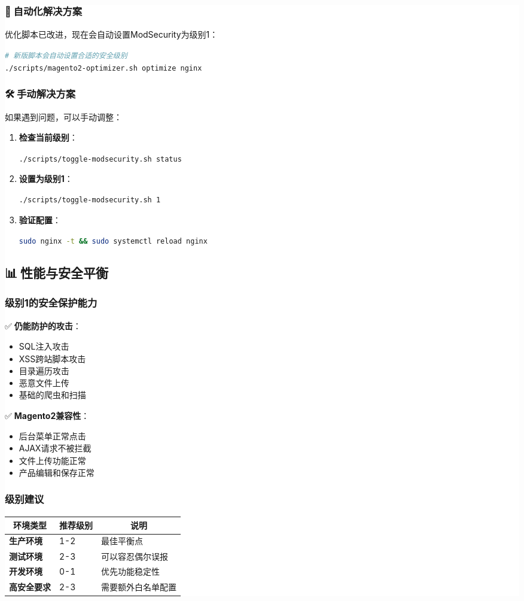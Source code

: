 ### 🔧 自动化解决方案

优化脚本已改进，现在会自动设置ModSecurity为级别1：
```bash
# 新版脚本会自动设置合适的安全级别
./scripts/magento2-optimizer.sh optimize nginx
```

### 🛠️ 手动解决方案

如果遇到问题，可以手动调整：

1. **检查当前级别**：
   ```bash
   ./scripts/toggle-modsecurity.sh status
   ```

2. **设置为级别1**：
   ```bash
   ./scripts/toggle-modsecurity.sh 1
   ```

3. **验证配置**：
   ```bash
   sudo nginx -t && sudo systemctl reload nginx
   ```

## 📊 性能与安全平衡

### 级别1的安全保护能力

✅ **仍能防护的攻击**：
- SQL注入攻击
- XSS跨站脚本攻击
- 目录遍历攻击
- 恶意文件上传
- 基础的爬虫和扫描

✅ **Magento2兼容性**：
- 后台菜单正常点击
- AJAX请求不被拦截
- 文件上传功能正常
- 产品编辑和保存正常

### 级别建议

| 环境类型 | 推荐级别 | 说明 |
|----------|----------|------|
| **生产环境** | 1-2 | 最佳平衡点 |
| **测试环境** | 2-3 | 可以容忍偶尔误报 |
| **开发环境** | 0-1 | 优先功能稳定性 |
| **高安全要求** | 2-3 | 需要额外白名单配置 |
